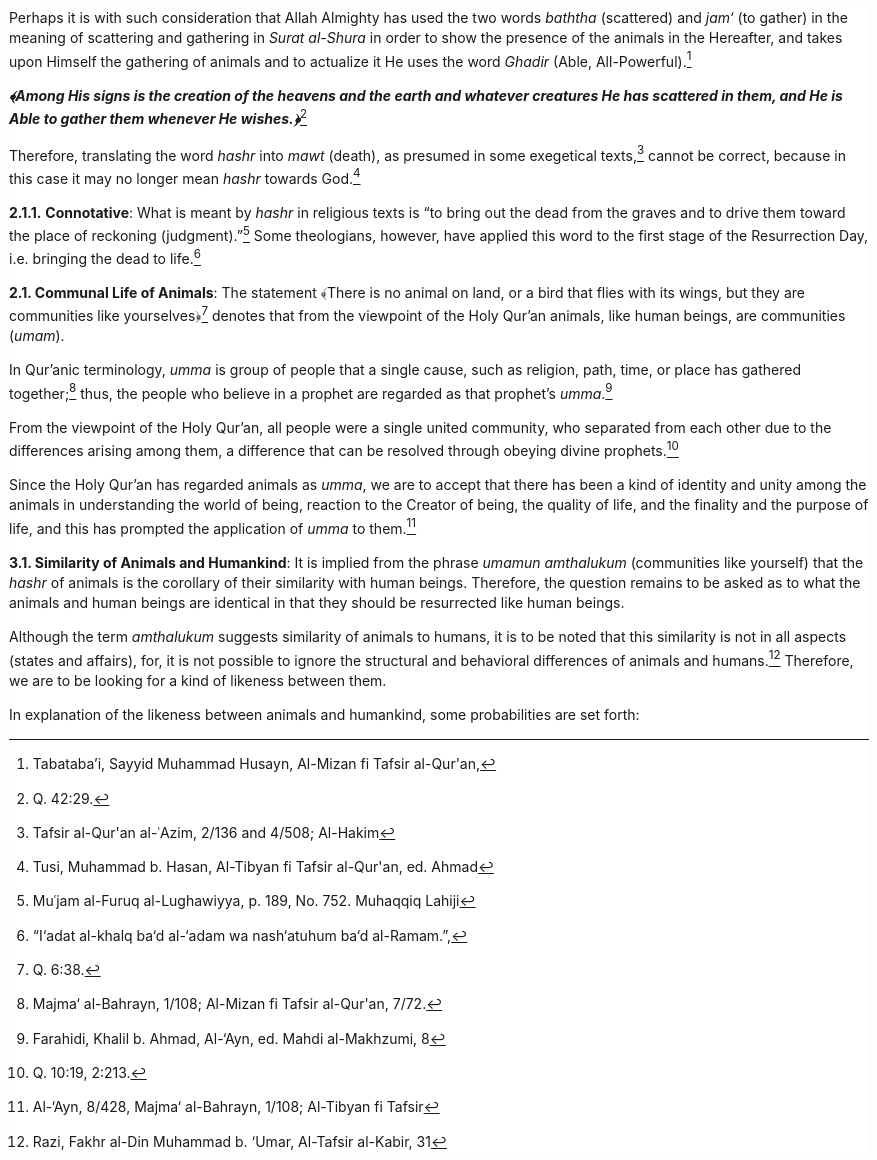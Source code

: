 Perhaps it is with such consideration that Allah Almighty has used the
two words *baththa* (scattered) and *jam‘* (to gather) in the meaning of
scattering and gathering in *Surat al-Shura* in order to show the
presence of the animals in the Hereafter, and takes upon Himself the
gathering of animals and to actualize it He uses the word *Ghadir*
(Able, All-Powerful).[^9]

***﴾Among His signs is the creation of the heavens and the earth and
whatever creatures He has scattered in them, and He is Able to gather
them whenever He wishes.﴿***[^10]

Therefore, translating the word *hashr* into *mawt* (death), as presumed
in some exegetical texts,[^11] cannot be correct, because in this case
it may no longer mean *hashr* towards God.[^12]

**2.1.1.** **Connotative**: What is meant by *hashr* in religious texts
is “to bring out the dead from the graves and to drive them toward the
place of reckoning (judgment).”[^13] Some theologians, however, have
applied this word to the first stage of the Resurrection Day, i.e.
bringing the dead to life.[^14]

**2.1. Communal Life of Animals**: The statement ﴾There is no animal on
land, or a bird that flies with its wings, but they are communities like
yourselves﴿[^15] denotes that from the viewpoint of the Holy Qur’an
animals, like human beings, are communities (*umam*).

In Qur’anic terminology, *umma* is group of people that a single cause,
such as religion, path, time, or place has gathered together;[^16] thus,
the people who believe in a prophet are regarded as that prophet’s
*umma*.[^17]

From the viewpoint of the Holy Qur’an, all people were a single united
community, who separated from each other due to the differences arising
among them, a difference that can be resolved through obeying divine
prophets.[^18]

Since the Holy Qur’an has regarded animals as *umma*, we are to accept
that there has been a kind of identity and unity among the animals in
understanding the world of being, reaction to the Creator of being, the
quality of life, and the finality and the purpose of life, and this has
prompted the application of *umma* to them.[^19]

**3.1. Similarity of Animals and Humankind**: It is implied from the
phrase *umamun amthalukum* (communities like yourself) that the *hashr*
of animals is the corollary of their similarity with human beings.
Therefore, the question remains to be asked as to what the animals and
human beings are identical in that they should be resurrected like human
beings.

Although the term *amthalukum* suggests similarity of animals to humans,
it is to be noted that this similarity is not in all aspects (states and
affairs), for, it is not possible to ignore the structural and
behavioral differences of animals and humans.[^20] Therefore, we are to
be looking for a kind of likeness between them.

In explanation of the likeness between animals and humankind, some
probabilities are set forth:


[^1]: Q. 6:38.
[^2]: It is worth mentioning that in some philosophical texts, animals’
[^3]: Q. 81:5.
[^4]: Ibn Manzur, Lisan al-ʿArab, 15 vols. Adab al-Hawza, Qum,
[^5]: Harbi, Ibrahim b. Ishaq, Gharib al-Hadith, ed. Sulayman Ibrahim
[^6]: Jamiʿ al-Bayan ʿan Ta’wil Aya al-Qur'an, 30/84; Tafsir al-Qur'an
[^7]: ʿAskari, Abi al-Hilal, Muʿjam al-Furuq al-Lughawiyya, Mu’assisat
[^8]: Ibn Athir, Al-Mubarak b. Muhammad, Al-Nihaya fi Gharib al-Hadith,
[^9]: Tabataba’i, Sayyid Muhammad Husayn, Al-Mizan fi Tafsir al-Qur'an,
[^10]: Q. 42:29.
[^11]: Tafsir al-Qur'an al-ʿAzim, 2/136 and 4/508; Al-Hakim
[^12]: Tusi, Muhammad b. Hasan, Al-Tibyan fi Tafsir al-Qur'an, ed. Ahmad
[^13]: Muʿjam al-Furuq al-Lughawiyya, p. 189, No. 752. Muhaqqiq Lahiji
[^14]: “I‘adat al-khalq ba‘d al-‘adam wa nash‘atuhum ba‘d al-Ramam.”,
[^15]: Q. 6:38.
[^16]: Majma‘ al-Bahrayn, 1/108; Al-Mizan fi Tafsir al-Qur'an, 7/72.
[^17]: Farahidi, Khalil b. Ahmad, Al-‘Ayn, ed. Mahdi al-Makhzumi, 8
[^18]: Q. 10:19, 2:213.
[^19]: Al-‘Ayn, 8/428, Majma‘ al-Bahrayn, 1/108; Al-Tibyan fi Tafsir
[^20]: Razi, Fakhr al-Din Muhammad b. ‘Umar, Al-Tafsir al-Kabir, 31
[^21]: Bihar al-Anwar, 7/255; Tabarsi, Fadhl b. Husayn, Majmaʿ al-Bayan
[^22]: Bihar al-Anwar, 7/255-256; Majmaʿ al-Bayan fi Tafsir al-Qur’an,
[^23]: Al-Tafsir al-Kabir, 12/213. To verify this impression, we may
[^24]: Ibid, 12/213-214.
[^25]: Ibid, 12/214.
[^26]: Ibid.
[^27]: Al-Tibyan fi Tafsir al-Qur'an, 4//127.
[^28]: Zad al-Masir fi ʿIlm al-Tafsir, 3/26.
[^29]: Al-Jamiʿ li Ahkam al-Qur'an, 6/420.
[^30]: Fath al-Ghadir, 2/114.
[^31]: Bihar al-Anwar, 7/255; Tafsir al-Qur'an al-ʿAzim, 2/135; Suyuti,
[^32]: See: Al-Mizan fi Tafsir al-Qur'an, 7/73-74.
[^33]: Q. 4:45.
[^34]: Al-Tafsir al-Kabir, 26/284.
[^35]: Shirazi, Sadr al-Din Muhammad, Al-Shawahid al-Rububiyya fi
[^36]: Tabarsi, Ahmad b. ‘Ali, al-Ihtijaj, ed. Sayyid Muhammad Baqir
[^37]: Q. 39:42.
[^38]: Q. 32:11.
[^39]: For more information, see: Gawhar Murad, p. 631; Ibn Sina, Husayn
[^40]: Soul or the non-physical aspect of man has various names such as
[^41]: Lexically, mujarrad means bare, which in philosophical discourses
[^42]: Taftazani, Mas‘ud b. ‘Umar, Sharh al-Maqasid, ed. ‘Abd al-Rahman
[^43]: Ibid.
[^44]: See: Bukhari, Muhammad b. Ismaʿil, Al-Adab al-Mufrad, ed.
[^45]: Q. 24:41.
[^46]: See: Shaykh Baha’i, Muhammad b. Husayn, Miftah al-Falah fi ‘Amal
[^47]: Q. 27:16.
[^48]: Q. 32:10.
[^49]: Q. 27:20-22.
[^50]: Q. 27:17.
[^51]: Q. 16:68.
[^52]: Irbali, ‘Ali b. ‘Isa, Kashf al-Ghumma fi Ma‘rifat al-A’imma, 3
[^53]: Kafi, 6/539, No. 11.
[^54]: Ibn Hazm al-Tahiri, ‘Ali b. Ahmad, Al-Fasl fi al-Milal wa
[^55]: Jurjani, ‘Ali b. Muhammad, Sharh al-Mawaqif, 8 vols. Matba‘atu
[^56]: Q. 20:15.
[^57]: Tusi, Muhammad b. Hasan, Al-Rasa’il al-‘Ashr, ed. Muhammad Va’iz
[^58]: Al-Tafsir al-Kabir, 31/67-68; Majma‘ al-Bahrayn, 1/517.
[^59]: Mazandarani, Mowla Muhammad Salih, Sharh-i Usul al-Kafi, with
[^60]: Tabarani, Sulayman b. Ahmad, Musnad al-Shamiyin, ed. Hamdi
[^61]: Bahrani, Maytham b. ‘Ali, Qawa‘id al-Maram fi ‘Ilm al-Kalam, ed.
[^62]: Al-Tafsir al-Kabir, 12/219.
[^63]: Mufid, Muhammad b. Nu‘man, Al-Nukat al-I‘tiqadiyya, Jamiʿa-yi
[^64]: Bihar al-Anwar, 7/92, 256, and 276; Al-Tafsir al-Kabir, 12/218;
[^65]: Al-Tafsir al-Kabir, 12/219.
[^66]: Ibid, 12/219.
[^67]: Ibid.
[^68]: Ibid; Mar‘ashi Najafi, Sayyid Shahab al-Din, Sharh Ihqaq al-Haqq
[^69]: Nawawi, Yahya b. Sharaf, Sahih Muslim bi Sharh al-Nawawi (Sharh-i
[^70]: Ghazali, Abu Hamid Muhammad b. Muhammad, Qawa‘id al-‘Aqa’id, ed.
[^71]: Etymologically, qisas means retribution and in terms of
[^72]: Suyuti, Jalal al-Din, Tafsir al-Jalalayn, ed. Marwan Suwar, Dar
[^73]: ‘Arusi Huwayzi, ‘Abd ‘Ali b. Jum‘a, Nur al-Thaqalayn, ed. Sayyid
[^74]: Majmaʿ al-Bayan fi Tafsir al-Qur’an, 16/.
[^75]: Sahih Muslim bi Sharh al-Nawawi, 16/137.
[^76]: Al-Tafsir al-Kabir, 12/220.
[^77]: Majma‘ al-Bahrayn, 1/517.
[^78]: Mufid, Muhammad b. Nuʿman, Al-Irshad fi Maʿrifat-i Hujaj Allah
[^79]: Biahr al-Anwar, 7/256; Tabarsi, Fadhl b. Husayn, Majmaʿ al-Bayan
[^80]: Nuri Tabarsi, Mirza Husayn, Mustadrak al-Wasa’il wa Mustanbat
[^81]: Bihar al-Anwar, 7/276; Nur al-Thaqalayn, 1/715.
[^82]: Literally, mi‘raj means ladder; what it means in
[^83]: Nawawi, Yahya b. Sharaf, Al-Majmuʿ fi Sharh al-Muhadhdhab, 20
[^84]: Tamimi, Nuʿman b. Muhammad, Da’a’im al-Islam wa Dhikr al-Halal wa
[^85]: Al-Tafsir al-Kabir, 12/219; Al-Tibyan fi Tafsir al-Qur'an,
[^86]: Bihar al-Anwar, 7/256; also see: Tafsir al-Jalalayn, p. 167.
[^87]: Al-Tafsir al-Kabir, 12/219; Bihar al-Anwar, 7/92 and 61/9;
[^88]: Al-Tafsir al-Kabir, 31/67.
[^89]: Al-Mizan fi Tafsir al-Qur'an, 20/214.
[^90]: Barqi, Ahmad b. Muhammad, Al-Mahasin, ed. Sayyid Jalal al-Din
[^91]: Saduq, Muhammad b. ‘Ali, Man la Yahdhuruhu al-Faqih, ed. ‘Ali
[^92]: Saduq, Muhammad b. ‘Ali, ‘Ilal al-Shara’i‘, 2 vols. Maktibatu
[^93]: Al-Kafi, 5/3, No. 3.
[^94]: Lexically, dabb is an beast that moves slowly with steps close
[^95]: Bihar al-Anwar, 7/255; Faydh Kashani, Mawla Muhsin, Al-Safi fi
[^96]: Q. 24:45.
[^97]: Al-Mizan fi Tafsir al-Qur'an, 7/72; Al-Tibyan fi Tafsir
[^98]: Q. 81:6.
[^99]: Q. 82:3.
[^100]: Q. 52:6.
[^101]: For more details, see: Al-Tibyan fi Tafsir al-Qur'an, 10/282;
[^102]: Majmaʿ al-Bayan fi Tafsir al-Qur’an, 4/48.
[^103]: Al-Tafsir al-Kabir, 31./67; Tafsir al-Qur'an al-ʿAzim, 4/508.
[^104]: Al-Shawahid al-Rububiyya fi al-Manahij al-Sulukiyya, p. 400;
[^105]: See: Aflatun, Jumhuri, W.K.C. Guthrie, trans. Hasan Fathi,
[^106]: See: Al-Shifa, Al-Ilahiyyat, pp. 310-324; Suhrawardi, Shahab
[^107]: Bigdili, Lutf‘ali Baig, Atashkada-yi Adhar, edited and
[^108]: See: Sharh al-Maqasid, 2/364.
[^109]: Al-Hikmat al-Muta’aliya fi Asfar al-‘Arba‘at al-‘Aqliyya, 9/175;
[^110]: Siyasat-i Madaniyya, p. 76.
[^111]: For further information, see: Rabbani Gulpaygani, ‘Ali, Husn wa
[^112]: In logic, inherent (fitri) is applied to the propositions that
[^113]: Hilli, Hasan b. Yusuf, Al-Rasai’l al-Sa‘diyya, ed. ‘Abd
[^114]: Al-Sara’ir al-Hawi li Tahrir al-Fatawi, 3/490, 458; Al-Sharif
[^115]: Rasa’il al-Sharif al-Murtadha, 2/373.
[^116]: See: Sharh al-Mustalahat al-Kalamiyya, Majma‘ al-Buhuth
[^117]: Rasa’il al-Sharif al-Murtadha, 1/429 and 2/373.
[^118]: For further details, see: Rasa’il al-Sharif al-Murtadha,
[^119]: Al-Kafi, 6/155-254.
[^120]: Bihar al-Anwar, 61/299.
[^121]: Da’a’im al-Islam, 2/177, No. 638.
[^122]: Hilli, Hasan b. Yusuf, Mukhtalaf al-Shiʿa, 9 vols. Muʿassisa-yi
[^123]: Sarakhsi, Shams al-Din, Al-Mabsut, 30 vols. Dar al-Ma‘rifa,
[^124]: ‘Asqalani, Ibn Hajar, Fath al-Bari Sharh Sahih al-Bukhari, 13
[^125]: It means creating a fissure on the right part of a camel’s hump
[^126]: Kashani, Abu Bakr b. Masʿud, Bada’i‘ al-Sana’i‘ fi Tartib
[^127]: Hilli, Al-Hasan b. Yusuf, Muntaha al-Matlab, 2 vols. Haj Ahmad
[^128]: Tusi, Muhammad b. Hasan, Al-Mabsut fi fiqh al-Imamiyya, ed.
[^129]: Malik b. Anas, Al-Mudwwanat al-Kubra, 6 vols., Alsa‘ada, Egypt,
[^130]: Al-Dasuqi, Muhammad ‘Arafa, Sashiya al-Dasuqi ‘ala SharH
[^131]: Halabi, Abu al-Salah Taqi b. Najm, Taqrib al-Ma‘arif, ed. Faris
[^132]: Taqrib al-Ma‘arif, p. 135; Qawa‘id al-Maram fi ‘Ilm al-Kalam, p.
[^133]: Ibn al-Jawzi, ‘Abd al-Rahman b. ‘Ali, Al-Thubat ‘ind al-Mamamat,
[^134]: In various works of the Ash‘arites, different issues have been
[^135]: Ghayat al-Maram, p.322.
[^136]: Amidi, ‘Ali b. Muhammad, Al-Ahkam fi Usul al-Ahkam, 4 vols. 2nd
[^137]: Abu al-Faraj, ‘Abd al-Rahman b. ‘Ali, Talbis Iblis, ed. Dr.
[^138]: Al-Baqalani, Abu Bakr Muhammad b. al-Tayyib, Tamhid al-Awa’il wa
[^139]: Tamhid al-Awa’il wa Talkhis al-Dala’il, pp. 384-385; al-Mustasfa
[^140]: Qawa‘id al-‘Aqa’id, pp 204-205; Tamhid al-Awa’il wa Talkhis
[^141]: Karami, Mar‘i b. Yusuf b. Abi Bakr, Raf‘ al-Shubha wa Gharar
[^142]: Ibn Taymiya al-Harrani, Ahmad b. ʿAbd al-Halim, Kutub wa Rasa’il
[^143]: Muzaffar, Muhammad Ridha, Usul al-Fiqh, 2 vols. 4th edition,
[^144]: Taqrib al-Ma‘arif, p. 134
[^145]: This claim is apt to come up with since moral good and evil
[^146]: Q. 7:33.
[^147]: Q. 16:90.
[^148]: Q. 7:157.
[^149]: Q. 7:28.
[^150]: Al-Sara’ir al-Hawi li Tahrir al-Fatawi, 3/464.
[^151]: Q. 16:5-8.
[^152]: Bahrani, Yusuf, Al-Hada’iq al-Nadhira fi Ahkam al-ʿItrat
[^153]: Raf‘ al-Shubha wa Gharar ‘amman Yahtajju ‘ala Fi‘l al-Ma‘asi bi
[^154]: Ghayat al-Maram, p 245.
[^155]: Al-Ghazali, Muhammad b. Muhammad, Al-Maqsad al-Asna fi Sharh